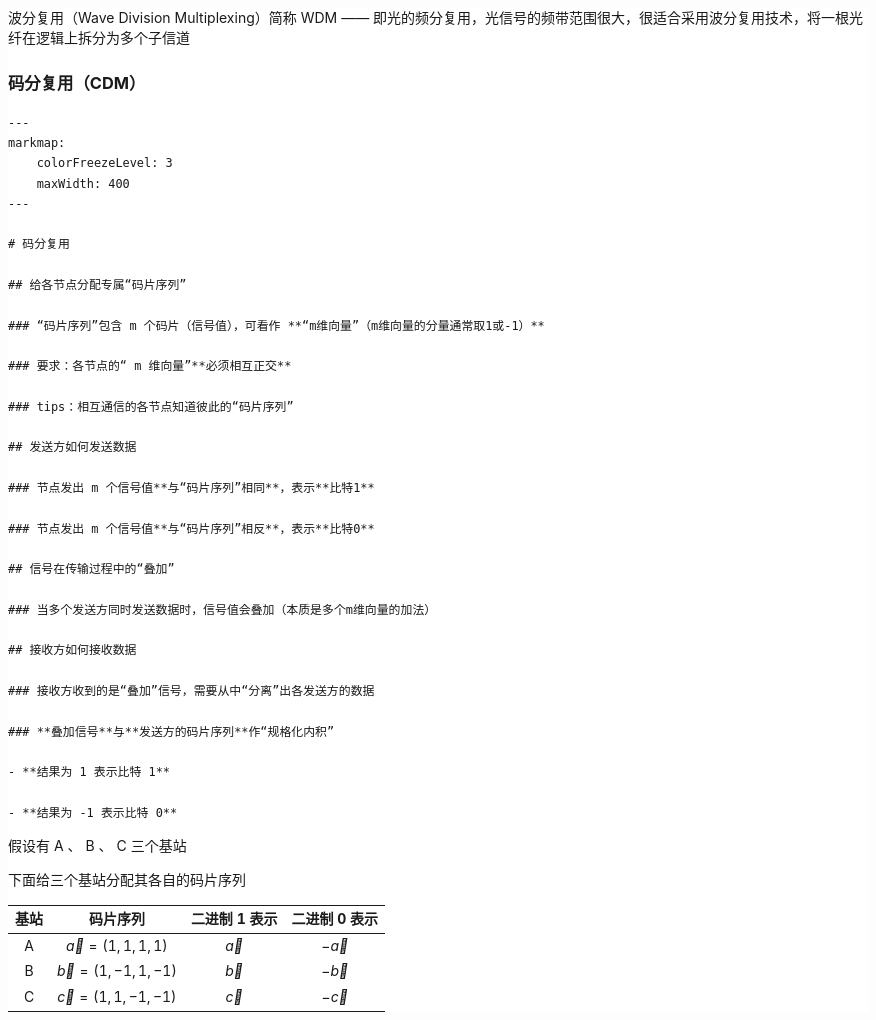 波分复用（Wave Division Multiplexing）简称 WDM —— 即光的频分复用，光信号的频带范围很大，很适合采用波分复用技术，将一根光纤在逻辑上拆分为多个子信道

### 码分复用（CDM）

```markmap
---
markmap:
    colorFreezeLevel: 3
    maxWidth: 400
---

# 码分复用

## 给各节点分配专属“码片序列”

### “码片序列”包含 m 个码片（信号值），可看作 **“m维向量”（m维向量的分量通常取1或-1）**

### 要求：各节点的“ m 维向量”**必须相互正交**

### tips：相互通信的各节点知道彼此的“码片序列”

## 发送方如何发送数据

### 节点发出 m 个信号值**与“码片序列”相同**，表示**比特1**

### 节点发出 m 个信号值**与“码片序列”相反**，表示**比特0**

## 信号在传输过程中的“叠加”

### 当多个发送方同时发送数据时，信号值会叠加（本质是多个m维向量的加法）

## 接收方如何接收数据

### 接收方收到的是“叠加”信号，需要从中“分离”出各发送方的数据

### **叠加信号**与**发送方的码片序列**作“规格化内积”

- **结果为 1 表示比特 1**

- **结果为 -1 表示比特 0**

```

假设有 A 、 B 、 C 三个基站

下面给三个基站分配其各自的码片序列

| 基站 | 码片序列 | 二进制 1 表示 | 二进制 0 表示 |
| :---: | :---: | :---: | :---: |
| A | $\vec{a} = (1, 1, 1,  1)$ | $\vec{a}$ | $-\vec{a}$ |
| B | $\vec{b} = (1, -1, 1, -1)$ | $\vec{b}$ | $-\vec{b}$ |
| C | $\vec{c} = (1, 1, -1, -1)$ | $\vec{c}$ | $-\vec{c}$ |
